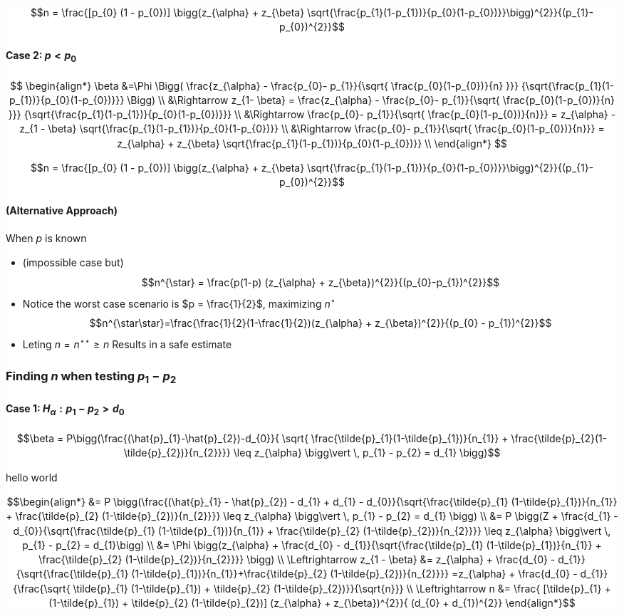 $$n = \frac{[p_{0} (1 - p_{0})] \bigg(z_{\alpha} + z_{\beta} \sqrt{\frac{p_{1}(1-p_{1})}{p_{0}(1-p_{0})}}\bigg)^{2}}{(p_{1}- p_{0})^{2}}$$

#### Case 2: $p < p_{0}$
$$
\begin{align*}
\beta
&=\Phi \Bigg( 
    \frac{z_{\alpha} - \frac{p_{0}- p_{1}}{\sqrt{ \frac{p_{0}(1-p_{0})}{n} }}}
        {\sqrt{\frac{p_{1}(1-p_{1})}{p_{0}(1-p_{0})}}}
    \Bigg) \\
&\Rightarrow z_{1- \beta} = 
    \frac{z_{\alpha} - \frac{p_{0}- p_{1}}{\sqrt{ \frac{p_{0}(1-p_{0})}{n} }}}
        {\sqrt{\frac{p_{1}(1-p_{1})}{p_{0}(1-p_{0})}}} \\
&\Rightarrow 
     \frac{p_{0}- p_{1}}{\sqrt{ \frac{p_{0}(1-p_{0})}{n}}} =
z_{\alpha} - z_{1 - \beta} \sqrt{\frac{p_{1}(1-p_{1})}{p_{0}(1-p_{0})}} \\
&\Rightarrow \frac{p_{0}- p_{1}}{\sqrt{ \frac{p_{0}(1-p_{0})}{n}}} =
        z_{\alpha} + z_{\beta} \sqrt{\frac{p_{1}(1-p_{1})}{p_{0}(1-p_{0})}} \\
\end{align*}
$$

$$n = \frac{[p_{0} (1 - p_{0})] \bigg(z_{\alpha} + z_{\beta} \sqrt{\frac{p_{1}(1-p_{1})}{p_{0}(1-p_{0})}}\bigg)^{2}}{(p_{1}- p_{0})^{2}}$$


#### (Alternative Approach)
 When $p$ is known
* (impossible case but)
$$n^{\star} = \frac{p(1-p) (z_{\alpha} + z_{\beta})^{2}}{(p_{0}-p_{1})^{2}}$$
* Notice the worst case scenario is $p = \frac{1}{2}$, maximizing $n^{\star}$
$$n^{\star\star}=\frac{\frac{1}{2}(1-\frac{1}{2})(z_{\alpha} + z_{\beta})^{2}}{(p_{0} - p_{1})^{2}}$$
* Leting $n = n^{\star\star} \geq n$ Results in a safe estimate


### Finding $n$ when testing $p_{1} - p_{2}$

#### Case 1: $H_{\alpha}: p_{1} - p_{2} > d_{0}$

```math
\beta = P\bigg(\frac{(\hat{p}_{1}-\hat{p}_{2})-d_{0}}{ \sqrt{ \frac{\tilde{p}_{1}(1-\tilde{p}_{1})}{n_{1}} + \frac{\tilde{p}_{2}(1-\tilde{p}_{2})}{n_{2}}}} \leq z_{\alpha} \bigg\vert \, p_{1} - p_{2} = d_{1} \bigg)
```
hello world

```math
\begin{align*}
&= P \bigg(\frac{(\hat{p}_{1} - \hat{p}_{2}) - d_{1} + d_{1} - d_{0}}{\sqrt{\frac{\tilde{p}_{1} (1-\tilde{p}_{1})}{n_{1}} + \frac{\tilde{p}_{2} (1-\tilde{p}_{2})}{n_{2}}}} \leq z_{\alpha} \bigg\vert \, p_{1} - p_{2} = d_{1} \bigg) \\
&= P \bigg(Z + \frac{d_{1} - d_{0}}{\sqrt{\frac{\tilde{p}_{1} (1-\tilde{p}_{1})}{n_{1}} + \frac{\tilde{p}_{2} (1-\tilde{p}_{2})}{n_{2}}}} \leq z_{\alpha} \bigg\vert \, p_{1} - p_{2} = d_{1}\bigg) \\
&= \Phi \bigg(z_{\alpha} + \frac{d_{0} - d_{1}}{\sqrt{\frac{\tilde{p}_{1} (1-\tilde{p}_{1})}{n_{1}} + \frac{\tilde{p}_{2} (1-\tilde{p}_{2})}{n_{2}}}} \bigg) \\
\Leftrightarrow z_{1 - \beta} &= z_{\alpha} + \frac{d_{0} - d_{1}}{\sqrt{\frac{\tilde{p}_{1} (1-\tilde{p}_{1})}{n_{1}}+\frac{\tilde{p}_{2} (1-\tilde{p}_{2})}{n_{2}}}} =z_{\alpha} + \frac{d_{0} - d_{1}}{\frac{\sqrt{ \tilde{p}_{1} (1-\tilde{p}_{1}) + \tilde{p}_{2} (1-\tilde{p}_{2})}}{\sqrt{n}}} \\
\Leftrightarrow n &= \frac{ [\tilde{p}_{1} + (1-\tilde{p}_{1}) + \tilde{p}_{2} (1-\tilde{p}_{2})] (z_{\alpha} + z_{\beta})^{2}}{ (d_{0} + d_{1})^{2}} 
\end{align*}
```
